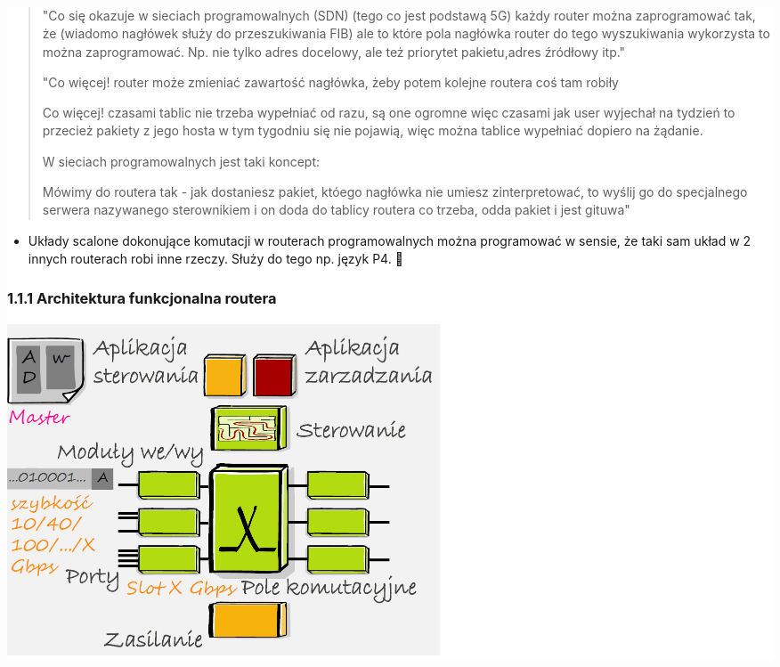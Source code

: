 > "Co się okazuje w sieciach programowalnych (SDN) (tego co jest podstawą 5G) każdy router można zaprogramować tak, że (wiadomo nagłówek służy do przeszukiwania FIB) ale to które pola nagłówka router do tego wyszukiwania wykorzysta to można zaprogramować. Np. nie tylko adres docelowy, ale też priorytet pakietu,adres źródłowy itp."
>
> "Co więcej! router może zmieniać zawartość nagłówka, żeby potem kolejne routera coś tam robiły
>
> Co więcej! czasami tablic nie trzeba wypełniać od razu, są one ogromne więc czasami jak user wyjechał na tydzień to przecież pakiety z jego hosta w tym tygodniu się nie pojawią, więc można tablice wypełniać dopiero na żądanie. 
>
> W sieciach programowalnych jest taki koncept:
>
> Mówimy do routera tak - jak dostaniesz pakiet, któego nagłówka nie umiesz zinterpretować, to wyślij go do specjalnego serwera nazywanego sterownikiem i on doda do tablicy routera co trzeba, odda pakiet i jest gituwa"

- Układy scalone dokonujące komutacji w routerach programowalnych można programować w sensie, że taki sam układ w 2 innych routerach robi inne rzeczy. Służy do tego np. język P4. :mag_right:

### 1.1.1 Architektura funkcjonalna routera

<img src="img1/5.png" style="zoom:50%;" />
